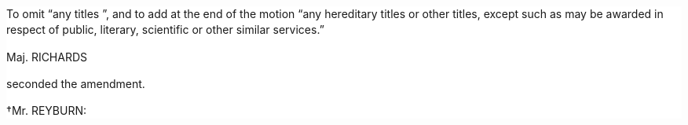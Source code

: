 <block name="quote">To omit &#x201C;any titles &#x201D;, and to add at the end of the motion &#x201C;any hereditary titles or other titles, except such as may be awarded in respect of public, literary, scientific or other similar services.&#x201D;</block>

</speech>

<speech by="#richards">

<from>Maj. <person refersTo="hansard_za">RICHARDS</person></from>

<p>seconded the amendment.</p>

</speech>

<speech by="#reyburn">

<from>&#x2020;Mr. <person refersTo="hansard_za">REYBURN</person>:</from>
